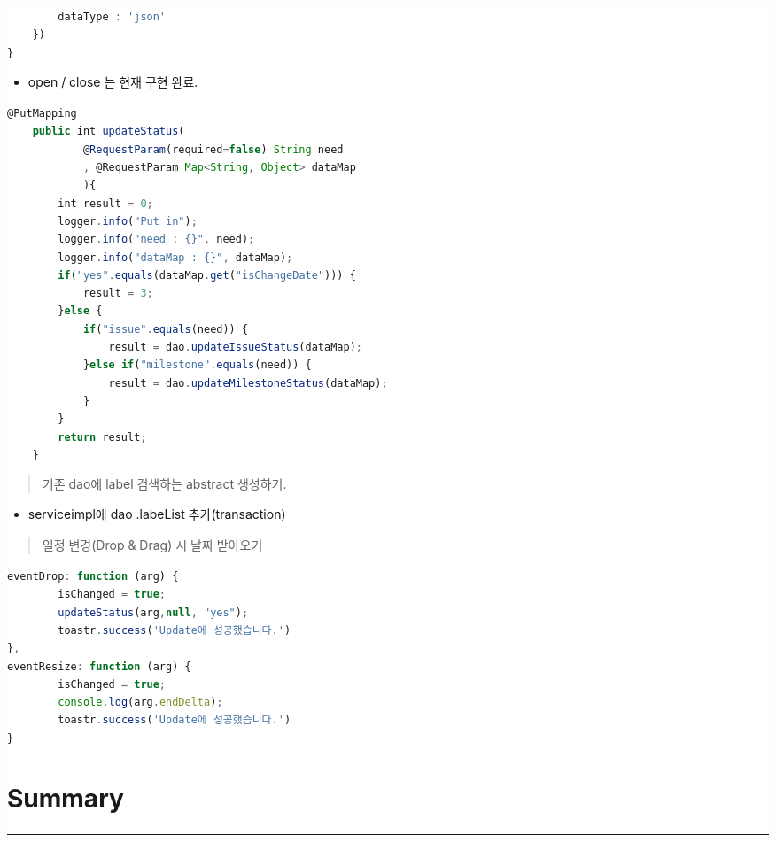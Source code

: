 ```jsx
		dataType : 'json'
	})
}
```

- open /  close 는 현재 구현 완료.

```jsx
@PutMapping
	public int updateStatus(
			@RequestParam(required=false) String need
			, @RequestParam Map<String, Object> dataMap
			){
		int result = 0;
		logger.info("Put in");
		logger.info("need : {}", need);
		logger.info("dataMap : {}", dataMap);
		if("yes".equals(dataMap.get("isChangeDate"))) {
			result = 3;
		}else {
			if("issue".equals(need)) {
				result = dao.updateIssueStatus(dataMap);
			}else if("milestone".equals(need)) {
				result = dao.updateMilestoneStatus(dataMap);
			}
		}
		return result;
	}
```

> 기존 dao에 label 검색하는 abstract 생성하기.

- serviceimpl에 dao .labeList 추가(transaction)

> 일정 변경(Drop & Drag) 시 날짜 받아오기

```jsx
eventDrop: function (arg) {
		isChanged = true;
		updateStatus(arg,null, "yes");
		toastr.success('Update에 성공했습니다.')
},
eventResize: function (arg) {
		isChanged = true;
		console.log(arg.endDelta);
		toastr.success('Update에 성공했습니다.')
}

```

# Summary

---
